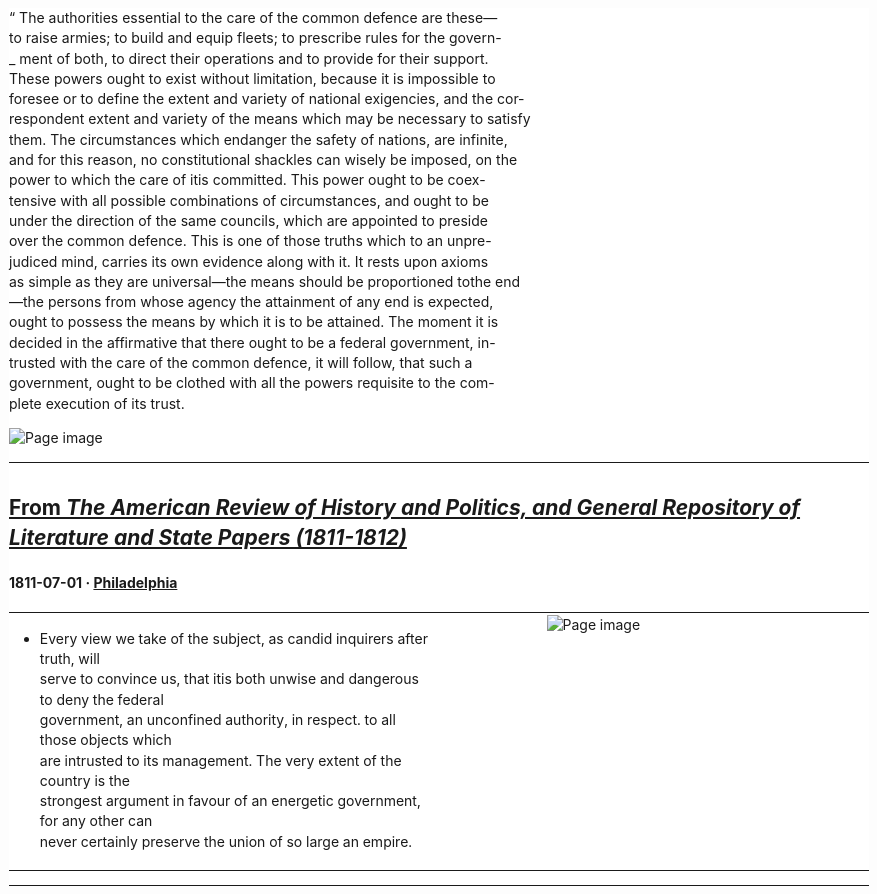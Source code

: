 “ The authorities essential to the care of the common defence are these—  
to raise armies; to build and equip fleets; to prescribe rules for the govern-  
_ ment of both, to direct their operations and to provide for their support.  
These powers ought to exist without limitation, because it is impossible to  
foresee or to define the extent and variety of national exigencies, and the cor-  
respondent extent and variety of the means which may be necessary to satisfy  
them. The circumstances which endanger the safety of nations, are infinite,  
and for this reason, no constitutional shackles can wisely be imposed, on the  
power to which the care of itis committed. This power ought to be coex-  
tensive with all possible combinations of circumstances, and ought to be  
under the direction of the same councils, which are appointed to preside  
over the common defence. This is one of those truths which to an unpre-  
judiced mind, carries its own evidence along with it. It rests upon axioms  
as simple as they are universal—the means should be proportioned tothe end  
—the persons from whose agency the attainment of any end is expected,  
ought to possess the means by which it is to be attained. The moment it is  
decided in the affirmative that there ought to be a federal government, in-  
trusted with the care of the common defence, it will follow, that such a  
government, ought to be clothed with all the powers requisite to the com-  
plete execution of its trust.
</td><td style="width: 50%; max-height: 75%; margin: auto; display: block;">
<img alt="Page image" src="https://iiif.archive.org/image/iiif/2/sim_the-american-review-of-history-and-politics_the-american-review-of-h_1811-07_2_1%2Fsim_the-american-review-of-history-and-politics_the-american-review-of-h_1811-07_2_1_jp2.zip%2Fsim_the-american-review-of-history-and-politics_the-american-review-of-h_1811-07_2_1_jp2%2Fsim_the-american-review-of-history-and-politics_the-american-review-of-h_1811-07_2_1_0020.jp2/pct:8.739076154806492,20.28409090909091,70.94257178526841,40.47348484848485/600,/0/default.jpg"/>
</td>
</tr></table>

---

## [From _The American Review of History and Politics, and General Repository of Literature and State Papers (1811-1812)_](https://archive.org/details/sim_the-american-review-of-history-and-politics_the-american-review-of-h_1811-07_2_1/page/n20/mode/1up?view=theater)

#### 1811-07-01 &middot; [Philadelphia](http://dbpedia.org/resource/Philadelphia)

<table style="width: 100%;"><tr><td style="width: 50%">

  
* Every view we take of the subject, as candid inquirers after truth, will  
serve to convince us, that itis both unwise and dangerous to deny the federal  
government, an unconfined authority, in respect. to all those objects which  
are intrusted to its management. The very extent of the country is the  
strongest argument in favour of an energetic government, for any other can  
never certainly preserve the union of so large an empire.
</td><td style="width: 50%; max-height: 75%; margin: auto; display: block;">
<img alt="Page image" src="https://iiif.archive.org/image/iiif/2/sim_the-american-review-of-history-and-politics_the-american-review-of-h_1811-07_2_1%2Fsim_the-american-review-of-history-and-politics_the-american-review-of-h_1811-07_2_1_jp2.zip%2Fsim_the-american-review-of-history-and-politics_the-american-review-of-h_1811-07_2_1_jp2%2Fsim_the-american-review-of-history-and-politics_the-american-review-of-h_1811-07_2_1_0020.jp2/pct:10.736579275905118,60.71969696969697,68.94506866416978,7.670454545454546/600,/0/default.jpg"/>
</td>
</tr></table>

---
